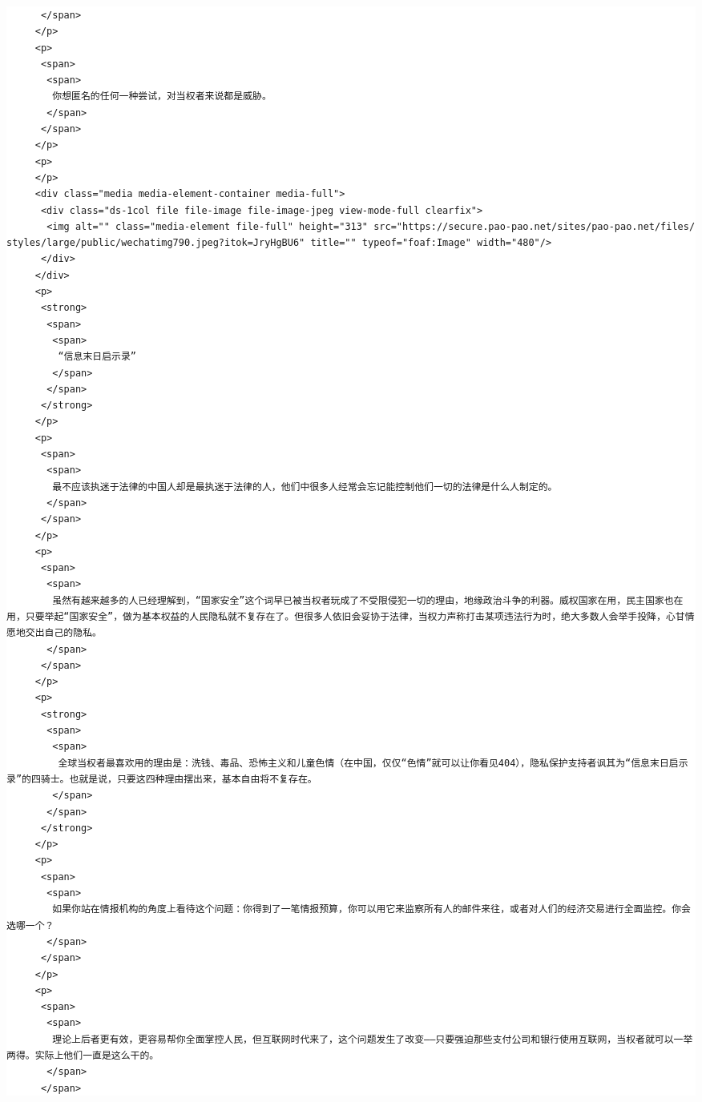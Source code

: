           </span>
         </p>
         <p>
          <span>
           <span>
            你想匿名的任何一种尝试，对当权者来说都是威胁。
           </span>
          </span>
         </p>
         <p>
         </p>
         <div class="media media-element-container media-full">
          <div class="ds-1col file file-image file-image-jpeg view-mode-full clearfix">
           <img alt="" class="media-element file-full" height="313" src="https://secure.pao-pao.net/sites/pao-pao.net/files/styles/large/public/wechatimg790.jpeg?itok=JryHgBU6" title="" typeof="foaf:Image" width="480"/>
          </div>
         </div>
         <p>
          <strong>
           <span>
            <span>
             “信息末日启示录”
            </span>
           </span>
          </strong>
         </p>
         <p>
          <span>
           <span>
            最不应该执迷于法律的中国人却是最执迷于法律的人，他们中很多人经常会忘记能控制他们一切的法律是什么人制定的。
           </span>
          </span>
         </p>
         <p>
          <span>
           <span>
            虽然有越来越多的人已经理解到，“国家安全”这个词早已被当权者玩成了不受限侵犯一切的理由，地缘政治斗争的利器。威权国家在用，民主国家也在用，只要举起“国家安全”，做为基本权益的人民隐私就不复存在了。但很多人依旧会妥协于法律，当权力声称打击某项违法行为时，绝大多数人会举手投降，心甘情愿地交出自己的隐私。
           </span>
          </span>
         </p>
         <p>
          <strong>
           <span>
            <span>
             全球当权者最喜欢用的理由是：洗钱、毒品、恐怖主义和儿童色情（在中国，仅仅“色情”就可以让你看见404），隐私保护支持者讽其为“信息末日启示录”的四骑士。也就是说，只要这四种理由摆出来，基本自由将不复存在。
            </span>
           </span>
          </strong>
         </p>
         <p>
          <span>
           <span>
            如果你站在情报机构的角度上看待这个问题：你得到了一笔情报预算，你可以用它来监察所有人的邮件来往，或者对人们的经济交易进行全面监控。你会选哪一个？
           </span>
          </span>
         </p>
         <p>
          <span>
           <span>
            理论上后者更有效，更容易帮你全面掌控人民，但互联网时代来了，这个问题发生了改变——只要强迫那些支付公司和银行使用互联网，当权者就可以一举两得。实际上他们一直是这么干的。
           </span>
          </span>